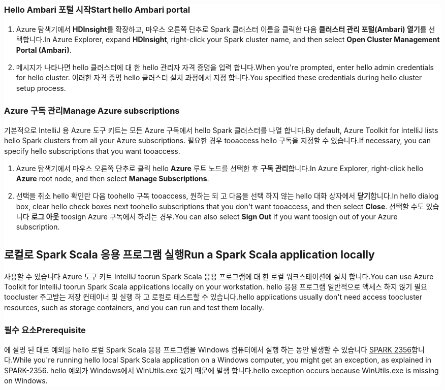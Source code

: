 ### <a name="start-hello-ambari-portal"></a><span data-ttu-id="37b0e-225">Hello Ambari 포털 시작</span><span class="sxs-lookup"><span data-stu-id="37b0e-225">Start hello Ambari portal</span></span>
1. <span data-ttu-id="37b0e-226">Azure 탐색기에서 **HDInsight**를 확장하고, 마우스 오른쪽 단추로 Spark 클러스터 이름을 클릭한 다음 **클러스터 관리 포털(Ambari) 열기**를 선택합니다.</span><span class="sxs-lookup"><span data-stu-id="37b0e-226">In Azure Explorer, expand **HDInsight**, right-click your Spark cluster name, and then select **Open Cluster Management Portal (Ambari)**.</span></span> 

2. <span data-ttu-id="37b0e-227">메시지가 나타나면 hello 클러스터에 대 한 hello 관리자 자격 증명을 입력 합니다.</span><span class="sxs-lookup"><span data-stu-id="37b0e-227">When you're prompted, enter hello admin credentials for hello cluster.</span></span> <span data-ttu-id="37b0e-228">이러한 자격 증명 hello 클러스터 설치 과정에서 지정 합니다.</span><span class="sxs-lookup"><span data-stu-id="37b0e-228">You specified these credentials during hello cluster setup process.</span></span>

### <a name="manage-azure-subscriptions"></a><span data-ttu-id="37b0e-229">Azure 구독 관리</span><span class="sxs-lookup"><span data-stu-id="37b0e-229">Manage Azure subscriptions</span></span>
<span data-ttu-id="37b0e-230">기본적으로 IntelliJ 용 Azure 도구 키트는 모든 Azure 구독에서 hello Spark 클러스터를 나열 합니다.</span><span class="sxs-lookup"><span data-stu-id="37b0e-230">By default, Azure Toolkit for IntelliJ lists hello Spark clusters from all your Azure subscriptions.</span></span> <span data-ttu-id="37b0e-231">필요한 경우 tooaccess hello 구독을 지정할 수 있습니다.</span><span class="sxs-lookup"><span data-stu-id="37b0e-231">If necessary, you can specify hello subscriptions that you want tooaccess.</span></span> 

1. <span data-ttu-id="37b0e-232">Azure 탐색기에서 마우스 오른쪽 단추로 클릭 hello **Azure** 루트 노드를 선택한 후 **구독 관리**합니다.</span><span class="sxs-lookup"><span data-stu-id="37b0e-232">In Azure Explorer, right-click hello **Azure** root node, and then select **Manage Subscriptions**.</span></span> 

2. <span data-ttu-id="37b0e-233">선택을 취소 hello 확인란 다음 toohello 구독 tooaccess, 원하는 되 고 다음을 선택 하지 않는 hello 대화 상자에서 **닫기**합니다.</span><span class="sxs-lookup"><span data-stu-id="37b0e-233">In hello dialog box, clear hello check boxes next toohello subscriptions that you don't want tooaccess, and then select **Close**.</span></span> <span data-ttu-id="37b0e-234">선택할 수도 있습니다 **로그 아웃** toosign Azure 구독에서 하려는 경우.</span><span class="sxs-lookup"><span data-stu-id="37b0e-234">You can also select **Sign Out** if you want toosign out of your Azure subscription.</span></span>

## <a name="run-a-spark-scala-application-locally"></a><span data-ttu-id="37b0e-235">로컬로 Spark Scala 응용 프로그램 실행</span><span class="sxs-lookup"><span data-stu-id="37b0e-235">Run a Spark Scala application locally</span></span>
<span data-ttu-id="37b0e-236">사용할 수 있습니다 Azure 도구 키트 IntelliJ toorun Spark Scala 응용 프로그램에 대 한 로컬 워크스테이션에 설치 합니다.</span><span class="sxs-lookup"><span data-stu-id="37b0e-236">You can use Azure Toolkit for IntelliJ toorun Spark Scala applications locally on your workstation.</span></span> <span data-ttu-id="37b0e-237">hello 응용 프로그램 일반적으로 액세스 하지 않기 필요 toocluster 주고받는 저장 컨테이너 및 실행 하 고 로컬로 테스트할 수 있습니다.</span><span class="sxs-lookup"><span data-stu-id="37b0e-237">hello applications usually don't need access toocluster resources, such as storage containers, and you can run and test them locally.</span></span>

### <a name="prerequisite"></a><span data-ttu-id="37b0e-238">필수 요소</span><span class="sxs-lookup"><span data-stu-id="37b0e-238">Prerequisite</span></span>
<span data-ttu-id="37b0e-239">에 설명 된 대로 예외를 hello 로컬 Spark Scala 응용 프로그램을 Windows 컴퓨터에서 실행 하는 동안 발생할 수 있습니다 [SPARK 2356](https://issues.apache.org/jira/browse/SPARK-2356)합니다.</span><span class="sxs-lookup"><span data-stu-id="37b0e-239">While you're running hello local Spark Scala application on a Windows computer, you might get an exception, as explained in [SPARK-2356](https://issues.apache.org/jira/browse/SPARK-2356).</span></span> <span data-ttu-id="37b0e-240">hello 예외가 Windows에서 WinUtils.exe 없기 때문에 발생 합니다.</span><span class="sxs-lookup"><span data-stu-id="37b0e-240">hello exception occurs because WinUtils.exe is missing on Windows.</span></span> 
